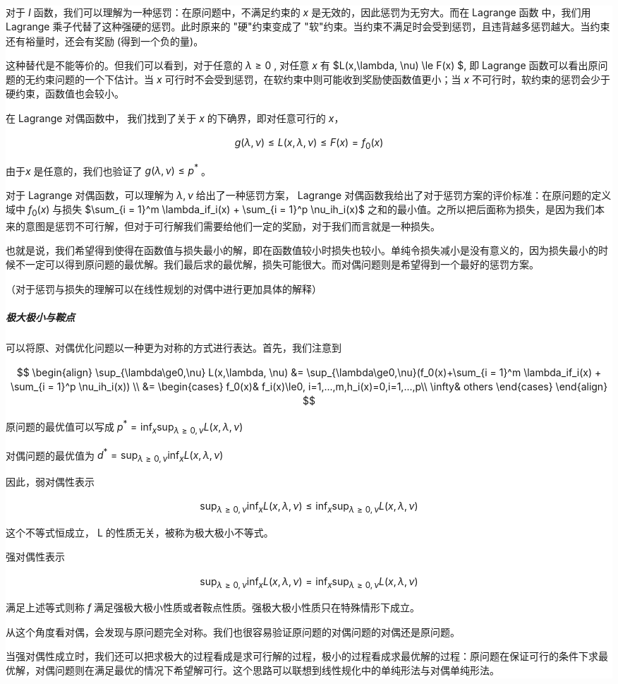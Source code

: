 对于 $I$ 函数，我们可以理解为一种惩罚：在原问题中，不满足约束的 $x$ 是无效的，因此惩罚为无穷大。而在 Lagrange 函数 中，我们用  Lagrange 乘子代替了这种强硬的惩罚。此时原来的 "硬"约束变成了 "软"约束。当约束不满足时会受到惩罚，且违背越多惩罚越大。当约束还有裕量时，还会有奖励 (得到一个负的量)。

这种替代是不能等价的。但我们可以看到，对于任意的 $\lambda \ge 0$ , 对任意 $x$ 有 $L(x,\lambda, \nu) \le F(x) $, 即 Lagrange 函数可以看出原问题的无约束问题的一个下估计。当 $x$ 可行时不会受到惩罚，在软约束中则可能收到奖励使函数值更小；当 $x$ 不可行时，软约束的惩罚会少于硬约束，函数值也会较小。

在 Lagrange  对偶函数中， 我们找到了关于 $x$ 的下确界，即对任意可行的 $x$， 

$$
g(\lambda, \nu) \le L(x,\lambda, \nu) \le F(x) = f_0(x)
$$

由于$x$ 是任意的，我们也验证了 $g(\lambda, \nu) \le p^*$ 。

对于 Lagrange 对偶函数，可以理解为 $\lambda, \nu$ 给出了一种惩罚方案， Lagrange 对偶函数我给出了对于惩罚方案的评价标准：在原问题的定义域中 $f_0(x)$ 与损失 $\sum_{i = 1}^m \lambda_if_i(x) + \sum_{i = 1}^p \nu_ih_i(x)$ 之和的最小值。之所以把后面称为损失，是因为我们本来的意图是惩罚不可行解，但对于可行解我们需要给他们一定的奖励，对于我们而言就是一种损失。

也就是说，我们希望得到使得在函数值与损失最小的解，即在函数值较小时损失也较小。单纯令损失减小是没有意义的，因为损失最小的时候不一定可以得到原问题的最优解。我们最后求的最优解，损失可能很大。而对偶问题则是希望得到一个最好的惩罚方案。

（对于惩罚与损失的理解可以在线性规划的对偶中进行更加具体的解释）



##### 极大极小与鞍点

可以将原、对偶优化问题以一种更为对称的方式进行表达。首先，我们注意到

$$
\begin{align}
\sup_{\lambda\ge0,\nu} L(x,\lambda, \nu) &= \sup_{\lambda\ge0,\nu}(f_0(x)+\sum_{i = 1}^m \lambda_if_i(x) + \sum_{i = 1}^p \nu_ih_i(x)) \\
&=
\begin{cases}
f_0(x)& f_i(x)\le0, i=1,...,m,h_i(x)=0,i=1,...,p\\
\infty& others
\end{cases}
\end{align}
$$

原问题的最优值可以写成  $p^* = \inf_x\sup_{\lambda\ge0,\nu} L(x,\lambda,\nu)$

对偶问题的最优值为  $d^* = \sup_{\lambda\ge0,\nu}\inf_x L(x,\lambda,\nu)$

因此，弱对偶性表示

$$
\sup_{\lambda\ge0,\nu}\inf_x L(x,\lambda,\nu) \le \inf_x\sup_{\lambda\ge0,\nu} L(x,\lambda,\nu)
$$

这个不等式恒成立， L 的性质无关，被称为极大极小不等式。

强对偶性表示

$$
\sup_{\lambda\ge0,\nu}\inf_x L(x,\lambda,\nu) = \inf_x\sup_{\lambda\ge0,\nu} L(x,\lambda,\nu)
$$

满足上述等式则称 $f$ 满足强极大极小性质或者鞍点性质。强极大极小性质只在特殊情形下成立。

从这个角度看对偶，会发现与原问题完全对称。我们也很容易验证原问题的对偶问题的对偶还是原问题。

当强对偶性成立时，我们还可以把求极大的过程看成是求可行解的过程，极小的过程看成求最优解的过程：原问题在保证可行的条件下求最优解，对偶问题则在满足最优的情况下希望解可行。这个思路可以联想到线性规化中的单纯形法与对偶单纯形法。